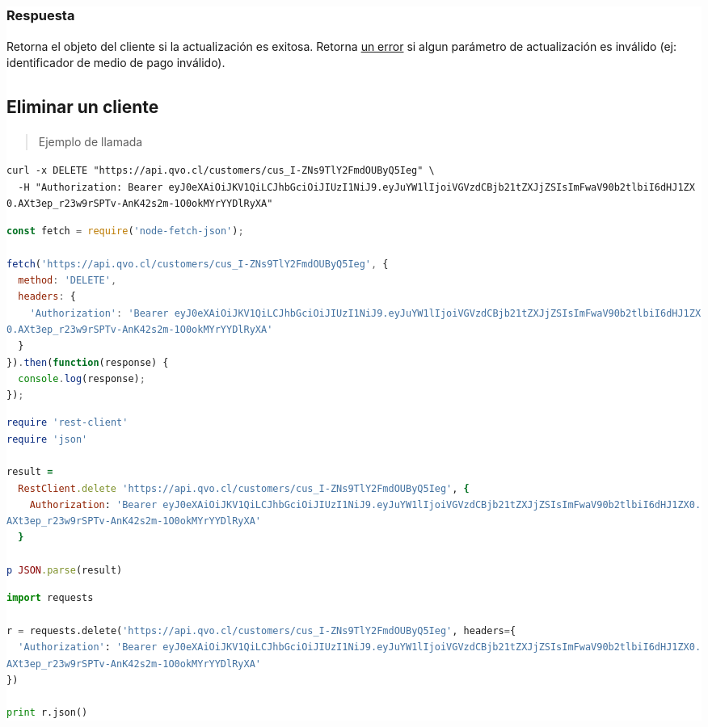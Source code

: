 ### Respuesta

Retorna el objeto del cliente si la actualización es exitosa. Retorna [un error](#errores) si algun parámetro de actualización es inválido (ej: identificador de medio de pago inválido).




## Eliminar un cliente

> Ejemplo de llamada

````shell
curl -x DELETE "https://api.qvo.cl/customers/cus_I-ZNs9TlY2FmdOUByQ5Ieg" \
  -H "Authorization: Bearer eyJ0eXAiOiJKV1QiLCJhbGciOiJIUzI1NiJ9.eyJuYW1lIjoiVGVzdCBjb21tZXJjZSIsImFwaV90b2tlbiI6dHJ1ZX0.AXt3ep_r23w9rSPTv-AnK42s2m-1O0okMYrYYDlRyXA"
````


````javascript
const fetch = require('node-fetch-json');

fetch('https://api.qvo.cl/customers/cus_I-ZNs9TlY2FmdOUByQ5Ieg', {
  method: 'DELETE',
  headers: {
    'Authorization': 'Bearer eyJ0eXAiOiJKV1QiLCJhbGciOiJIUzI1NiJ9.eyJuYW1lIjoiVGVzdCBjb21tZXJjZSIsImFwaV90b2tlbiI6dHJ1ZX0.AXt3ep_r23w9rSPTv-AnK42s2m-1O0okMYrYYDlRyXA'
  }
}).then(function(response) {
  console.log(response);
});
````

````ruby
require 'rest-client'
require 'json'

result =
  RestClient.delete 'https://api.qvo.cl/customers/cus_I-ZNs9TlY2FmdOUByQ5Ieg', {
    Authorization: 'Bearer eyJ0eXAiOiJKV1QiLCJhbGciOiJIUzI1NiJ9.eyJuYW1lIjoiVGVzdCBjb21tZXJjZSIsImFwaV90b2tlbiI6dHJ1ZX0.AXt3ep_r23w9rSPTv-AnK42s2m-1O0okMYrYYDlRyXA'
  }

p JSON.parse(result)
````

````python
import requests

r = requests.delete('https://api.qvo.cl/customers/cus_I-ZNs9TlY2FmdOUByQ5Ieg', headers={
  'Authorization': 'Bearer eyJ0eXAiOiJKV1QiLCJhbGciOiJIUzI1NiJ9.eyJuYW1lIjoiVGVzdCBjb21tZXJjZSIsImFwaV90b2tlbiI6dHJ1ZX0.AXt3ep_r23w9rSPTv-AnK42s2m-1O0okMYrYYDlRyXA'
})

print r.json()
````
